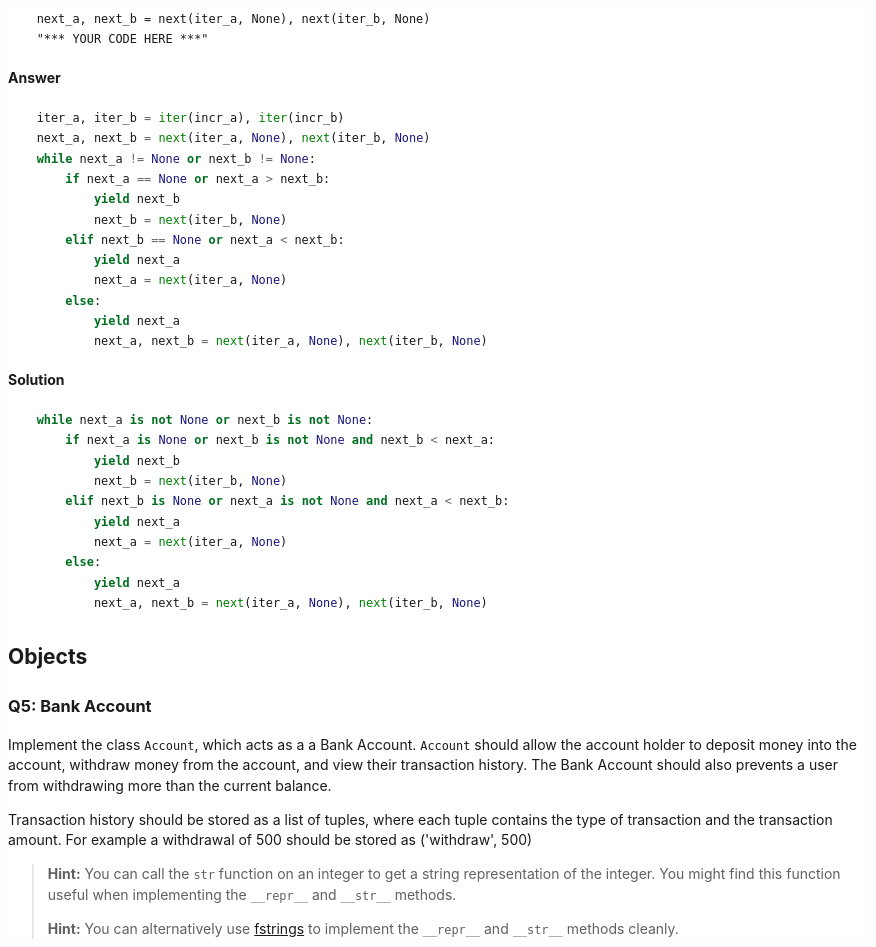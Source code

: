 ```
    next_a, next_b = next(iter_a, None), next(iter_b, None)
    "*** YOUR CODE HERE ***"
```

#### Answer

```python
    iter_a, iter_b = iter(incr_a), iter(incr_b)
    next_a, next_b = next(iter_a, None), next(iter_b, None)
    while next_a != None or next_b != None:
        if next_a == None or next_a > next_b:
            yield next_b
            next_b = next(iter_b, None)
        elif next_b == None or next_a < next_b:
            yield next_a
            next_a = next(iter_a, None)
        else:
            yield next_a
            next_a, next_b = next(iter_a, None), next(iter_b, None)
```

#### Solution

```python
    while next_a is not None or next_b is not None:
        if next_a is None or next_b is not None and next_b < next_a:
            yield next_b
            next_b = next(iter_b, None)
        elif next_b is None or next_a is not None and next_a < next_b:
            yield next_a
            next_a = next(iter_a, None)
        else:
            yield next_a
            next_a, next_b = next(iter_a, None), next(iter_b, None)
```

## Objects

### Q5: Bank Account

Implement the class `Account`, which acts as a a Bank Account. `Account` should allow the account holder to deposit money into the account, withdraw money from the account, and view their transaction history. The Bank Account should also prevents a user from withdrawing more than the current balance.

Transaction history should be stored as a list of tuples, where each tuple contains the type of transaction and the transaction amount. For example a withdrawal of 500 should be stored as ('withdraw', 500)

> **Hint:** You can call the `str` function on an integer to get a string representation of the integer. You might find this function useful when implementing the `__repr__` and `__str__` methods.
>
> **Hint:** You can alternatively use [fstrings](https://realpython.com/python-f-strings/) to implement the `__repr__` and `__str__` methods cleanly.
